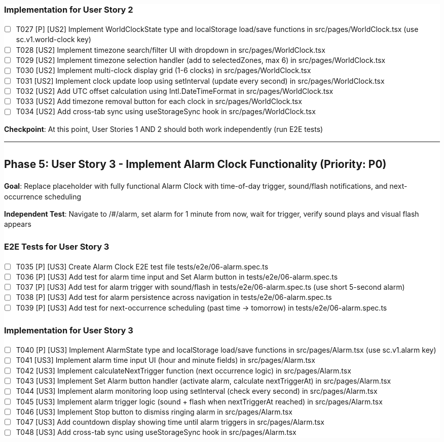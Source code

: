 ### Implementation for User Story 2

- [ ] T027 [P] [US2] Implement WorldClockState type and localStorage load/save functions in src/pages/WorldClock.tsx (use sc.v1.world-clock key)
- [ ] T028 [US2] Implement timezone search/filter UI with dropdown in src/pages/WorldClock.tsx
- [ ] T029 [US2] Implement timezone selection handler (add to selectedZones, max 6) in src/pages/WorldClock.tsx
- [ ] T030 [US2] Implement multi-clock display grid (1-6 clocks) in src/pages/WorldClock.tsx
- [ ] T031 [US2] Implement clock update loop using setInterval (update every second) in src/pages/WorldClock.tsx
- [ ] T032 [US2] Add UTC offset calculation using Intl.DateTimeFormat in src/pages/WorldClock.tsx
- [ ] T033 [US2] Add timezone removal button for each clock in src/pages/WorldClock.tsx
- [ ] T034 [US2] Add cross-tab sync using useStorageSync hook in src/pages/WorldClock.tsx

**Checkpoint**: At this point, User Stories 1 AND 2 should both work independently (run E2E tests)

---

## Phase 5: User Story 3 - Implement Alarm Clock Functionality (Priority: P0)

**Goal**: Replace placeholder with fully functional Alarm Clock with time-of-day trigger, sound/flash notifications, and next-occurrence scheduling

**Independent Test**: Navigate to /#/alarm, set alarm for 1 minute from now, wait for trigger, verify sound plays and visual flash appears

### E2E Tests for User Story 3

- [ ] T035 [P] [US3] Create Alarm Clock E2E test file tests/e2e/06-alarm.spec.ts
- [ ] T036 [P] [US3] Add test for alarm time input and Set Alarm button in tests/e2e/06-alarm.spec.ts
- [ ] T037 [P] [US3] Add test for alarm trigger with sound/flash in tests/e2e/06-alarm.spec.ts (use short 5-second alarm)
- [ ] T038 [P] [US3] Add test for alarm persistence across navigation in tests/e2e/06-alarm.spec.ts
- [ ] T039 [P] [US3] Add test for next-occurrence scheduling (past time → tomorrow) in tests/e2e/06-alarm.spec.ts

### Implementation for User Story 3

- [ ] T040 [P] [US3] Implement AlarmState type and localStorage load/save functions in src/pages/Alarm.tsx (use sc.v1.alarm key)
- [ ] T041 [US3] Implement alarm time input UI (hour and minute fields) in src/pages/Alarm.tsx
- [ ] T042 [US3] Implement calculateNextTrigger function (next occurrence logic) in src/pages/Alarm.tsx
- [ ] T043 [US3] Implement Set Alarm button handler (activate alarm, calculate nextTriggerAt) in src/pages/Alarm.tsx
- [ ] T044 [US3] Implement alarm monitoring loop using setInterval (check every second) in src/pages/Alarm.tsx
- [ ] T045 [US3] Implement alarm trigger logic (sound + flash when nextTriggerAt reached) in src/pages/Alarm.tsx
- [ ] T046 [US3] Implement Stop button to dismiss ringing alarm in src/pages/Alarm.tsx
- [ ] T047 [US3] Add countdown display showing time until alarm triggers in src/pages/Alarm.tsx
- [ ] T048 [US3] Add cross-tab sync using useStorageSync hook in src/pages/Alarm.tsx
